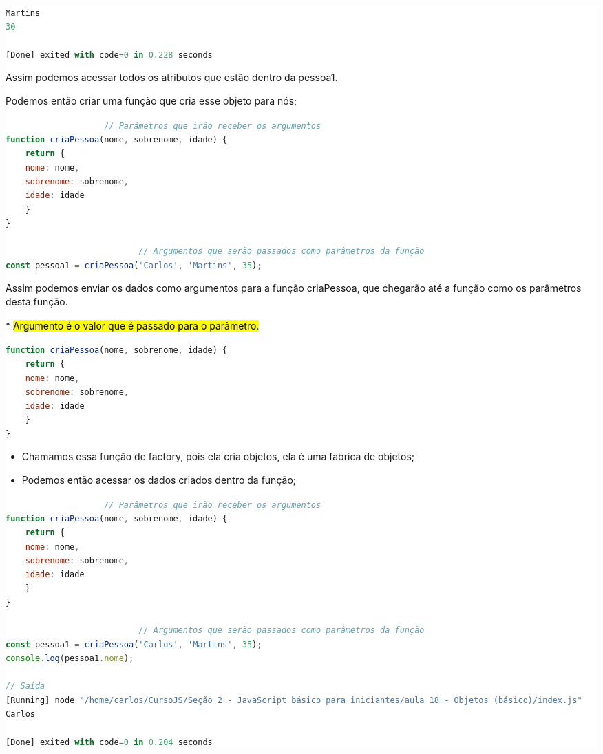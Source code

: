 ```js
Martins
30

[Done] exited with code=0 in 0.228 seconds
```

Assim podemos acessar todos os atributos que estão dentro da pessoa1.

Podemos então criar uma função que cria esse objeto para nós;

```js
                    // Parâmetros que irão receber os argumentos 
function criaPessoa(nome, sobrenome, idade) {
    return {
    nome: nome,
    sobrenome: sobrenome,
    idade: idade
    }
}

                           // Argumentos que serão passados como parâmetros da função
const pessoa1 = criaPessoa('Carlos', 'Martins', 35);
```

Assim podemos enviar os dados como argumentos para a função criaPessoa, que chegarão até a função como os parâmetros desta função.

\* <mark>Argumento é o valor que é passado para o parâmetro.</mark>

```js
function criaPessoa(nome, sobrenome, idade) {
    return {
    nome: nome,
    sobrenome: sobrenome,
    idade: idade
    }
}
```

* Chamamos essa função de factory, pois ela cria objetos, ela é uma fabrica de objetos;

* Podemos então acessar os dados criados dentro da função;

```js
                    // Parâmetros que irão receber os argumentos 
function criaPessoa(nome, sobrenome, idade) {
    return {
    nome: nome,
    sobrenome: sobrenome,
    idade: idade
    }
}

                           // Argumentos que serão passados como parâmetros da função
const pessoa1 = criaPessoa('Carlos', 'Martins', 35);
console.log(pessoa1.nome);

// Saída
[Running] node "/home/carlos/CursoJS/Seção 2 - JavaScript básico para iniciantes/aula 18 - Objetos (básico)/index.js"
Carlos

[Done] exited with code=0 in 0.204 seconds                                       
```
